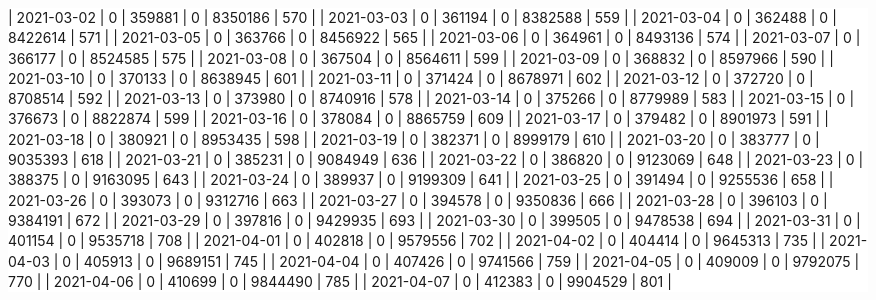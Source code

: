 | 2021-03-02 | 0 | 359881 | 0 | 8350186 | 570 |
| 2021-03-03 | 0 | 361194 | 0 | 8382588 | 559 |
| 2021-03-04 | 0 | 362488 | 0 | 8422614 | 571 |
| 2021-03-05 | 0 | 363766 | 0 | 8456922 | 565 |
| 2021-03-06 | 0 | 364961 | 0 | 8493136 | 574 |
| 2021-03-07 | 0 | 366177 | 0 | 8524585 | 575 |
| 2021-03-08 | 0 | 367504 | 0 | 8564611 | 599 |
| 2021-03-09 | 0 | 368832 | 0 | 8597966 | 590 |
| 2021-03-10 | 0 | 370133 | 0 | 8638945 | 601 |
| 2021-03-11 | 0 | 371424 | 0 | 8678971 | 602 |
| 2021-03-12 | 0 | 372720 | 0 | 8708514 | 592 |
| 2021-03-13 | 0 | 373980 | 0 | 8740916 | 578 |
| 2021-03-14 | 0 | 375266 | 0 | 8779989 | 583 |
| 2021-03-15 | 0 | 376673 | 0 | 8822874 | 599 |
| 2021-03-16 | 0 | 378084 | 0 | 8865759 | 609 |
| 2021-03-17 | 0 | 379482 | 0 | 8901973 | 591 |
| 2021-03-18 | 0 | 380921 | 0 | 8953435 | 598 |
| 2021-03-19 | 0 | 382371 | 0 | 8999179 | 610 |
| 2021-03-20 | 0 | 383777 | 0 | 9035393 | 618 |
| 2021-03-21 | 0 | 385231 | 0 | 9084949 | 636 |
| 2021-03-22 | 0 | 386820 | 0 | 9123069 | 648 |
| 2021-03-23 | 0 | 388375 | 0 | 9163095 | 643 |
| 2021-03-24 | 0 | 389937 | 0 | 9199309 | 641 |
| 2021-03-25 | 0 | 391494 | 0 | 9255536 | 658 |
| 2021-03-26 | 0 | 393073 | 0 | 9312716 | 663 |
| 2021-03-27 | 0 | 394578 | 0 | 9350836 | 666 |
| 2021-03-28 | 0 | 396103 | 0 | 9384191 | 672 |
| 2021-03-29 | 0 | 397816 | 0 | 9429935 | 693 |
| 2021-03-30 | 0 | 399505 | 0 | 9478538 | 694 |
| 2021-03-31 | 0 | 401154 | 0 | 9535718 | 708 |
| 2021-04-01 | 0 | 402818 | 0 | 9579556 | 702 |
| 2021-04-02 | 0 | 404414 | 0 | 9645313 | 735 |
| 2021-04-03 | 0 | 405913 | 0 | 9689151 | 745 |
| 2021-04-04 | 0 | 407426 | 0 | 9741566 | 759 |
| 2021-04-05 | 0 | 409009 | 0 | 9792075 | 770 |
| 2021-04-06 | 0 | 410699 | 0 | 9844490 | 785 |
| 2021-04-07 | 0 | 412383 | 0 | 9904529 | 801 |